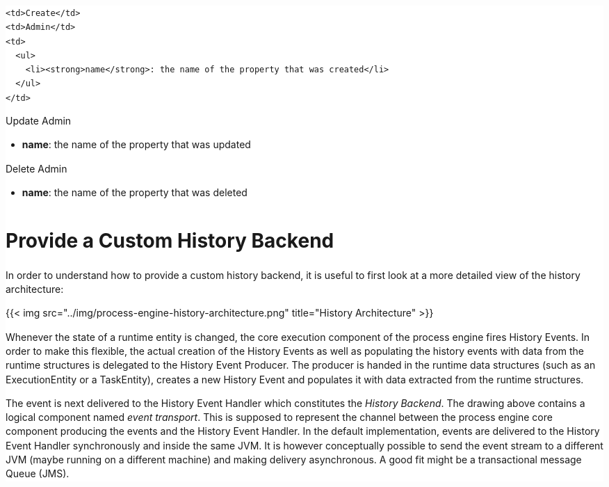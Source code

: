     <td>Create</td>
	<td>Admin</td>
    <td>
      <ul>
        <li><strong>name</strong>: the name of the property that was created</li>
      </ul>
    </td>
  </tr>
  <tr>
    <td></td>
    <td>Update</td>
	<td>Admin</td>
    <td>
      <ul>
        <li><strong>name</strong>: the name of the property that was updated</li>
      </ul>
    </td>
  </tr>
  <tr>
    <td></td>
    <td>Delete</td>
	<td>Admin</td>
    <td>
      <ul>
        <li><strong>name</strong>: the name of the property that was deleted</li>
      </ul>
    </td>
  </tr>
</table>


# Provide a Custom History Backend

In order to understand how to provide a custom history backend, it is useful to first look at a more detailed view of the history architecture:

{{< img src="../img/process-engine-history-architecture.png" title="History Architecture" >}}

Whenever the state of a runtime entity is changed, the core execution component of the process engine fires History Events. In order to make this flexible, the actual creation of the History Events as well as populating the history events with data from the runtime structures is delegated to the History Event Producer. The producer is handed in the runtime data structures (such as an ExecutionEntity or a TaskEntity), creates a new History Event and populates it with data extracted from the runtime structures.

The event is next delivered to the History Event Handler which constitutes the *History Backend*. The drawing above contains a logical component named *event transport*. This is supposed to represent the channel between the process engine core component producing the events and the History Event Handler. In the default implementation, events are delivered to the History Event Handler synchronously and inside the same JVM. It is however conceptually possible to send the event stream to a different JVM (maybe running on a different machine) and making delivery asynchronous. A good fit might be a transactional message Queue (JMS).
